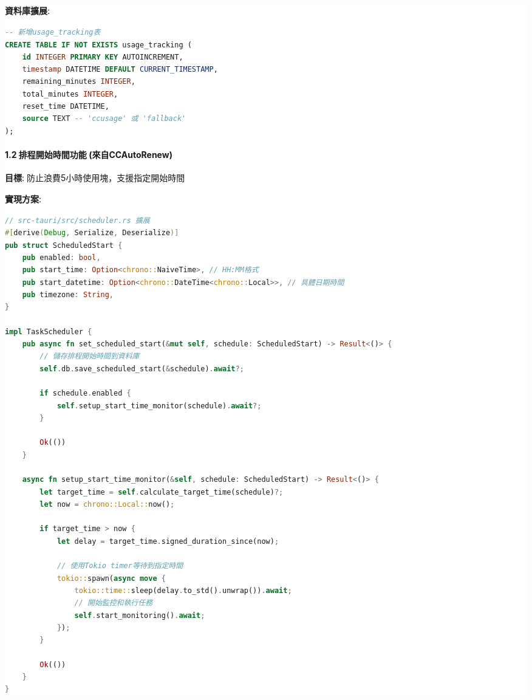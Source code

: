 ```rust
```

**資料庫擴展**:
```sql
-- 新增usage_tracking表
CREATE TABLE IF NOT EXISTS usage_tracking (
    id INTEGER PRIMARY KEY AUTOINCREMENT,
    timestamp DATETIME DEFAULT CURRENT_TIMESTAMP,
    remaining_minutes INTEGER,
    total_minutes INTEGER,
    reset_time DATETIME,
    source TEXT -- 'ccusage' 或 'fallback'
);
```

#### 1.2 排程開始時間功能 (來自CCAutoRenew)

**目標**: 防止浪費5小時使用塊，支援指定開始時間

**實現方案**:
```rust
// src-tauri/src/scheduler.rs 擴展
#[derive(Debug, Serialize, Deserialize)]
pub struct ScheduledStart {
    pub enabled: bool,
    pub start_time: Option<chrono::NaiveTime>, // HH:MM格式
    pub start_datetime: Option<chrono::DateTime<chrono::Local>>, // 具體日期時間
    pub timezone: String,
}

impl TaskScheduler {
    pub async fn set_scheduled_start(&mut self, schedule: ScheduledStart) -> Result<()> {
        // 儲存排程開始時間到資料庫
        self.db.save_scheduled_start(&schedule).await?;
        
        if schedule.enabled {
            self.setup_start_time_monitor(schedule).await?;
        }
        
        Ok(())
    }
    
    async fn setup_start_time_monitor(&self, schedule: ScheduledStart) -> Result<()> {
        let target_time = self.calculate_target_time(schedule)?;
        let now = chrono::Local::now();
        
        if target_time > now {
            let delay = target_time.signed_duration_since(now);
            
            // 使用Tokio timer等待到指定時間
            tokio::spawn(async move {
                tokio::time::sleep(delay.to_std().unwrap()).await;
                // 開始監控和執行任務
                self.start_monitoring().await;
            });
        }
        
        Ok(())
    }
}
```
